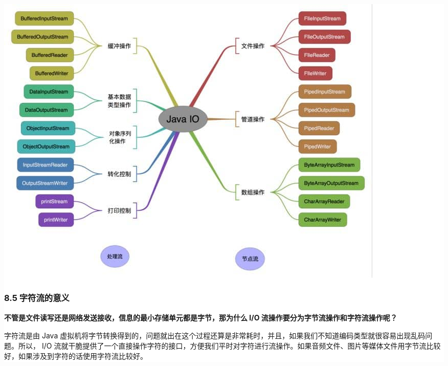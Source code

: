 ![IO-操作对象分类](README.assets/IO-操作对象分类.png)



### 8.5 字符流的意义

**不管是文件读写还是网络发送接收，信息的最小存储单元都是字节，那为什么 I/O 流操作要分为字节流操作和字符流操作呢？**

字符流是由 Java 虚拟机将字节转换得到的，问题就出在这个过程还算是非常耗时，并且，如果我们不知道编码类型就很容易出现乱码问题。所以， I/O 流就干脆提供了一个直接操作字符的接口，方便我们平时对字符进行流操作。如果音频文件、图片等媒体文件用字节流比较好，如果涉及到字符的话使用字符流比较好。